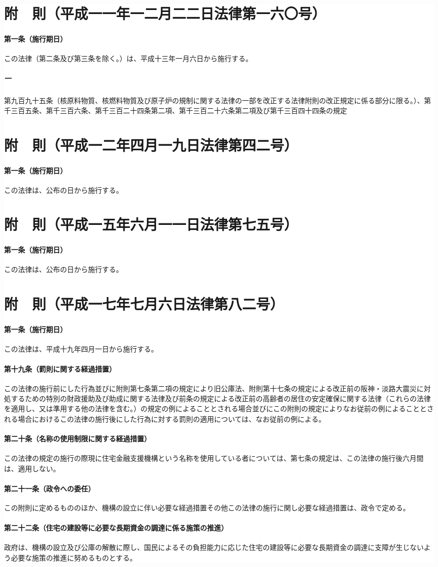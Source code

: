 # 附　則（平成一一年一二月二二日法律第一六〇号）
#### 第一条（施行期日）
この法律（第二条及び第三条を除く。）は、平成十三年一月六日から施行する。
##### 一
第九百九十五条（核原料物質、核燃料物質及び原子炉の規制に関する法律の一部を改正する法律附則の改正規定に係る部分に限る。）、第千三百五条、第千三百六条、第千三百二十四条第二項、第千三百二十六条第二項及び第千三百四十四条の規定
# 附　則（平成一二年四月一九日法律第四二号）
#### 第一条（施行期日）
この法律は、公布の日から施行する。
# 附　則（平成一五年六月一一日法律第七五号）
#### 第一条（施行期日）
この法律は、公布の日から施行する。
# 附　則（平成一七年七月六日法律第八二号）
#### 第一条（施行期日）
この法律は、平成十九年四月一日から施行する。
#### 第十九条（罰則に関する経過措置）
この法律の施行前にした行為並びに附則第七条第二項の規定により旧公庫法、附則第十七条の規定による改正前の阪神・淡路大震災に対処するための特別の財政援助及び助成に関する法律及び前条の規定による改正前の高齢者の居住の安定確保に関する法律（これらの法律を適用し、又は準用する他の法律を含む。）の規定の例によることとされる場合並びにこの附則の規定によりなお従前の例によることとされる場合におけるこの法律の施行後にした行為に対する罰則の適用については、なお従前の例による。
#### 第二十条（名称の使用制限に関する経過措置）
この法律の規定の施行の際現に住宅金融支援機構という名称を使用している者については、第七条の規定は、この法律の施行後六月間は、適用しない。
#### 第二十一条（政令への委任）
この附則に定めるもののほか、機構の設立に伴い必要な経過措置その他この法律の施行に関し必要な経過措置は、政令で定める。
#### 第二十二条（住宅の建設等に必要な長期資金の調達に係る施策の推進）
政府は、機構の設立及び公庫の解散に際し、国民によるその負担能力に応じた住宅の建設等に必要な長期資金の調達に支障が生じないよう必要な施策の推進に努めるものとする。
